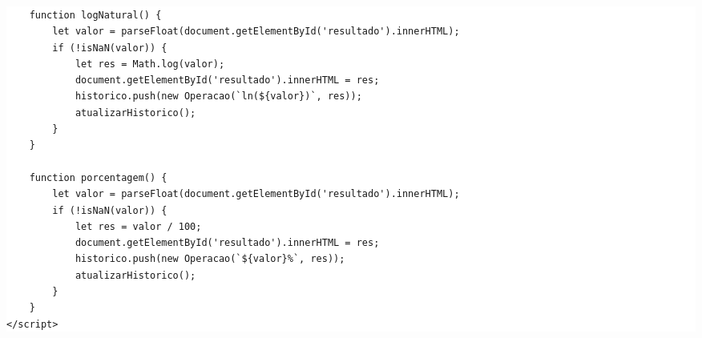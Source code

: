         function logNatural() {
            let valor = parseFloat(document.getElementById('resultado').innerHTML);
            if (!isNaN(valor)) {
                let res = Math.log(valor);
                document.getElementById('resultado').innerHTML = res;
                historico.push(new Operacao(`ln(${valor})`, res));
                atualizarHistorico();
            }
        }

        function porcentagem() {
            let valor = parseFloat(document.getElementById('resultado').innerHTML);
            if (!isNaN(valor)) {
                let res = valor / 100;
                document.getElementById('resultado').innerHTML = res;
                historico.push(new Operacao(`${valor}%`, res));
                atualizarHistorico();
            }
        }
    </script>
</body>
</html>